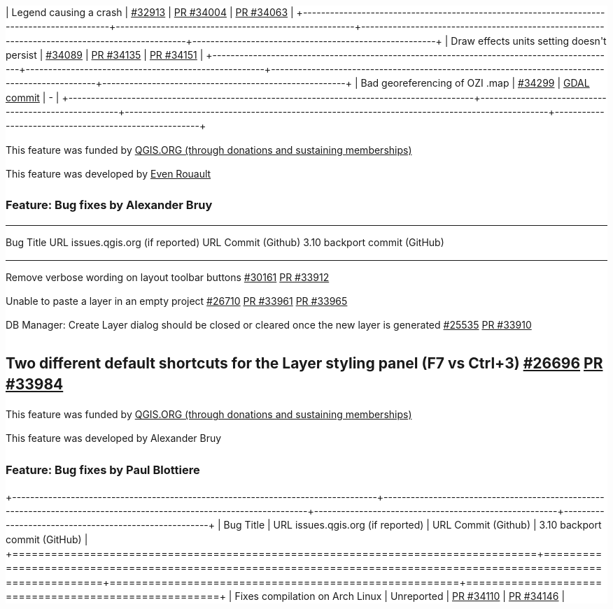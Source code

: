 | Legend causing a crash                                                                   | [#32913](https://github.com/qgis/QGIS/issues/32913) | [PR #34004](https://github.com/qgis/QGIS/pull/34004)                                         | [PR #34063](https://github.com/qgis/QGIS/pull/34063) |
+------------------------------------------------------------------------------------------+-----------------------------------------------------+----------------------------------------------------------------------------------------------+------------------------------------------------------+
| Draw effects units setting doesn\'t persist                                              | [#34089](https://github.com/qgis/QGIS/issues/34089) | [PR #34135](https://github.com/qgis/QGIS/pull/34135)                                         | [PR #34151](https://github.com/qgis/QGIS/pull/34151) |
+------------------------------------------------------------------------------------------+-----------------------------------------------------+----------------------------------------------------------------------------------------------+------------------------------------------------------+
| Bad georeferencing of OZI .map                                                           | [#34299](https://github.com/qgis/QGIS/issues/34299) | [GDAL commit](https://github.com/OSGeo/gdal/commit/7bedf61bbb8d8c331642b44f30c083abb43f4085) | -                                                    |
+------------------------------------------------------------------------------------------+-----------------------------------------------------+----------------------------------------------------------------------------------------------+------------------------------------------------------+

This feature was funded by [QGIS.ORG (through donations and sustaining memberships)](https://www.qgis.org/)

This feature was developed by [Even Rouault](http://www.spatialys.com/)

### Feature: Bug fixes by Alexander Bruy

  -----------------------------------------------------------------------------------------------------------------------------------------------------------------------------------------------------------------------------------------------------------------
  Bug Title                                                                                     URL issues.qgis.org (if reported)                     URL Commit (Github)                                    3.10 backport commit (GitHub)
  --------------------------------------------------------------------------------------------- ----------------------------------------------------- ------------------------------------------------------ ------------------------------------------------------
  Remove verbose wording on layout toolbar buttons                                              [#30161](https://github.com/qgis/QGIS/issues/30161)   [PR #33912](https://github.com/qgis/QGIS/pull/33912)   

  Unable to paste a layer in an empty project                                                   [#26710](https://github.com/qgis/QGIS/issues/26710)   [PR #33961](https://github.com/qgis/QGIS/pull/33961)   [PR #33965](https://github.com/qgis/QGIS/pull/33965)

  DB Manager: Create Layer dialog should be closed or cleared once the new layer is generated   [#25535](https://github.com/qgis/QGIS/issues/25535)   [PR #33910](https://github.com/qgis/QGIS/pull/33910)   

  Two different default shortcuts for the Layer styling panel (F7 vs Ctrl+3)                    [#26696](https://github.com/qgis/QGIS/issues/26696)   [PR #33984](https://github.com/qgis/QGIS/pull/33984)   
  -----------------------------------------------------------------------------------------------------------------------------------------------------------------------------------------------------------------------------------------------------------------

This feature was funded by [QGIS.ORG (through donations and sustaining memberships)](https://www.qgis.org/)

This feature was developed by Alexander Bruy

### Feature: Bug fixes by Paul Blottiere

+---------------------------------------------------------------------------------+--------------------------------------------------------------------------------------------------------------------+------------------------------------------------------+------------------------------------------------------+
| Bug Title                                                                       | URL issues.qgis.org (if reported)                                                                                  | URL Commit (Github)                                  | 3.10 backport commit (GitHub)                        |
+=================================================================================+====================================================================================================================+======================================================+======================================================+
| Fixes compilation on Arch Linux                                                 | Unreported                                                                                                         | [PR #34110](https://github.com/qgis/QGIS/pull/34110) | [PR #34146](https://github.com/qgis/QGIS/pull/34146) |